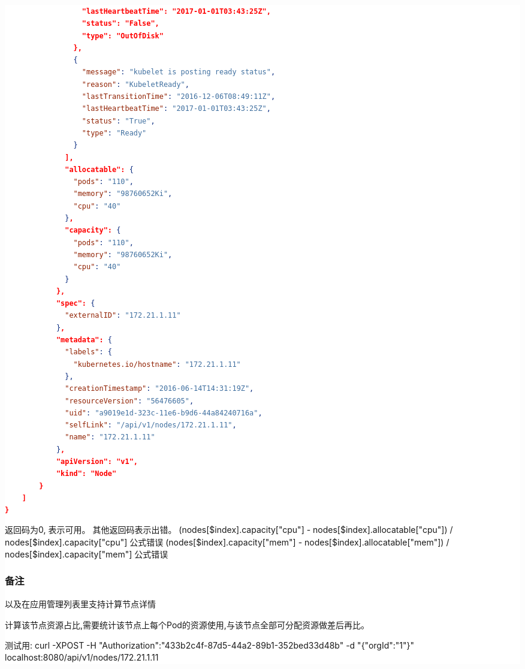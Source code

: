 ```json
                  "lastHeartbeatTime": "2017-01-01T03:43:25Z",
                  "status": "False",
                  "type": "OutOfDisk"
                },
                {
                  "message": "kubelet is posting ready status",
                  "reason": "KubeletReady",
                  "lastTransitionTime": "2016-12-06T08:49:11Z",
                  "lastHeartbeatTime": "2017-01-01T03:43:25Z",
                  "status": "True",
                  "type": "Ready"
                }
              ],
              "allocatable": {
                "pods": "110",
                "memory": "98760652Ki",
                "cpu": "40"
              },
              "capacity": {
                "pods": "110",
                "memory": "98760652Ki",
                "cpu": "40"
              }
            },
            "spec": {
              "externalID": "172.21.1.11"
            },
            "metadata": {
              "labels": {
                "kubernetes.io/hostname": "172.21.1.11"
              },
              "creationTimestamp": "2016-06-14T14:31:19Z",
              "resourceVersion": "56476605",
              "uid": "a9019e1d-323c-11e6-b9d6-44a84240716a",
              "selfLink": "/api/v1/nodes/172.21.1.11",
              "name": "172.21.1.11"
            },
            "apiVersion": "v1",
            "kind": "Node" 
        }
    ]
}
```

返回码为0, 表示可用。
其他返回码表示出错。
(nodes[$index].capacity["cpu"] - nodes[$index].allocatable["cpu"]) / nodes[$index].capacity["cpu"] 公式错误 
(nodes[$index].capacity["mem"] - nodes[$index].allocatable["mem"]) / nodes[$index].capacity["mem"] 公式错误 

### 备注
以及在应用管理列表里支持计算节点详情

计算该节点资源占比,需要统计该节点上每个Pod的资源使用,与该节点全部可分配资源做差后再比。

测试用:
curl -XPOST -H "Authorization":"433b2c4f-87d5-44a2-89b1-352bed33d48b" -d "{\"orgId\":\"1\"}" localhost:8080/api/v1/nodes/172.21.1.11
